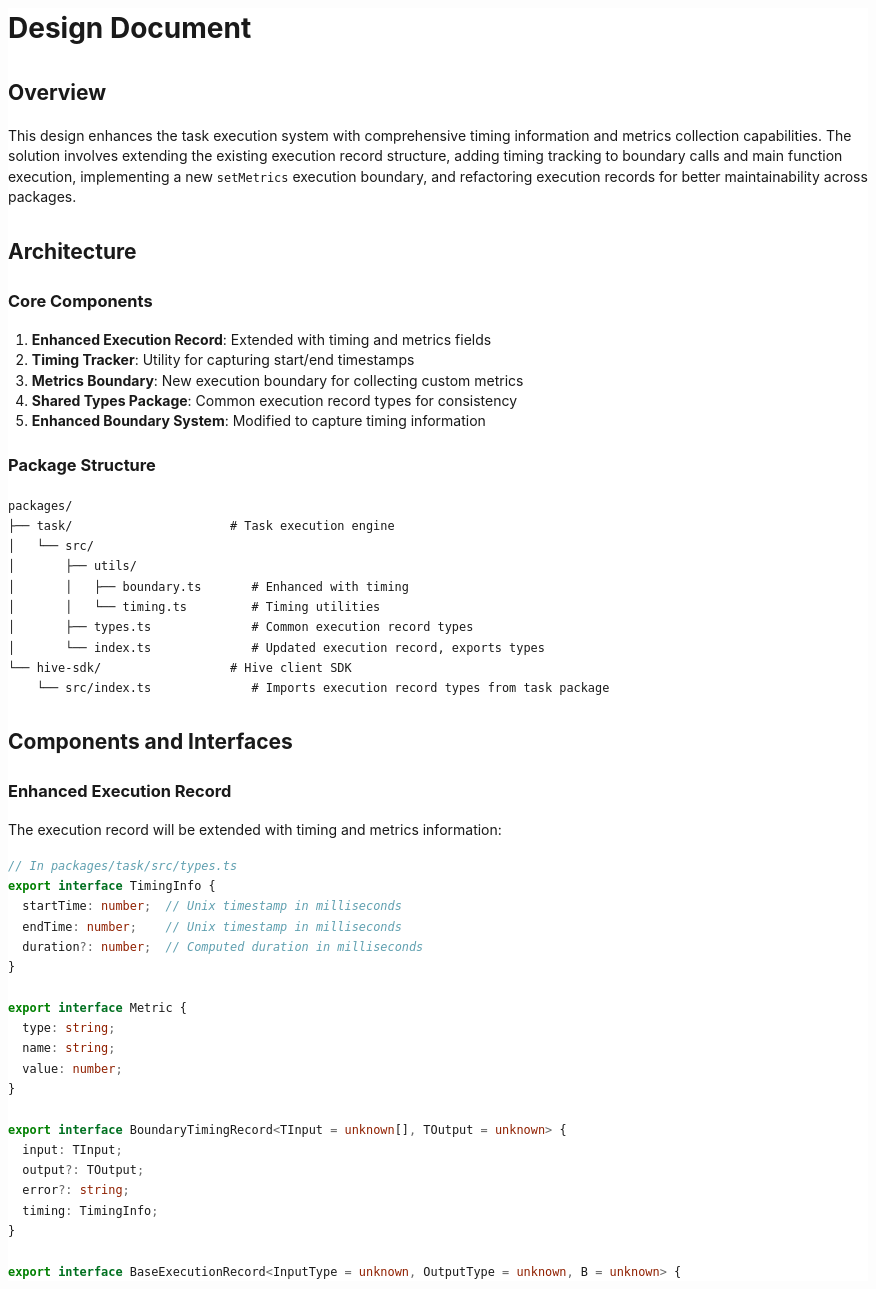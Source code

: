 # Design Document

## Overview

This design enhances the task execution system with comprehensive timing information and metrics collection capabilities. The solution involves extending the existing execution record structure, adding timing tracking to boundary calls and main function execution, implementing a new `setMetrics` execution boundary, and refactoring execution records for better maintainability across packages.

## Architecture

### Core Components

1. **Enhanced Execution Record**: Extended with timing and metrics fields
2. **Timing Tracker**: Utility for capturing start/end timestamps
3. **Metrics Boundary**: New execution boundary for collecting custom metrics
4. **Shared Types Package**: Common execution record types for consistency
5. **Enhanced Boundary System**: Modified to capture timing information

### Package Structure

```
packages/
├── task/                      # Task execution engine
│   └── src/
│       ├── utils/
│       │   ├── boundary.ts       # Enhanced with timing
│       │   └── timing.ts         # Timing utilities
│       ├── types.ts              # Common execution record types
│       └── index.ts              # Updated execution record, exports types
└── hive-sdk/                  # Hive client SDK
    └── src/index.ts              # Imports execution record types from task package
```

## Components and Interfaces

### Enhanced Execution Record

The execution record will be extended with timing and metrics information:

```typescript
// In packages/task/src/types.ts
export interface TimingInfo {
  startTime: number;  // Unix timestamp in milliseconds
  endTime: number;    // Unix timestamp in milliseconds
  duration?: number;  // Computed duration in milliseconds
}

export interface Metric {
  type: string;
  name: string;
  value: number;
}

export interface BoundaryTimingRecord<TInput = unknown[], TOutput = unknown> {
  input: TInput;
  output?: TOutput;
  error?: string;
  timing: TimingInfo;
}

export interface BaseExecutionRecord<InputType = unknown, OutputType = unknown, B = unknown> {
```